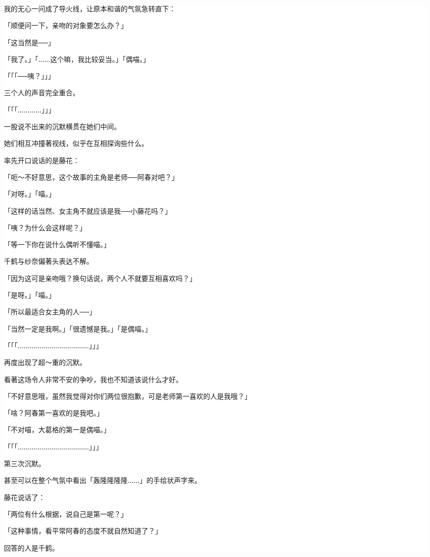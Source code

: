 我的无心一问成了导火线，让原本和谐的气氛急转直下：

「顺便问一下，亲吻的对象要怎么办？」

「这当然是──」

「我了。」「……这个嘛，我比较妥当。」「偶喵。」

「「「──咦？」」」

三个人的声音完全重合。

「「「…………」」」

一股说不出来的沉默横贯在她们中间。

她们相互冲撞著视线，似乎在互相探询些什么。

率先开口说话的是藤花：

「呃～不好意思，这个故事的主角是老师──阿春对吧？」

「对呀。」「喵。」

「这样的话当然、女主角不就应该是我──小藤花吗？」

「咦？为什么会这样呢？」

「等一下你在说什么偶听不懂喵。」

千鹤与纱奈偏著头表达不解。

「因为这可是亲吻哦？换句话说，两个人不就要互相喜欢吗？」

「是呀。」「喵。」

「所以最适合女主角的人──」

「当然一定是我啊。」「很遗憾是我。」「是偶喵。」

「「「………………………………」」」

再度出现了超～重的沉默。

看著这场令人非常不安的争吵，我也不知道该说什么才好。

「不好意思哦，虽然我觉得对你们两位很抱歉，可是老师第一喜欢的人是我哦？」

「啥？阿春第一喜欢的是我吧。」

「不对喵，大葛格的第一是偶喵。」

「「「………………………………」」」

第三次沉默。

甚至可以在整个气氛中看出「轰隆隆隆隆……」的手绘状声字来。

藤花说话了：

「两位有什么根据，说自己是第一呢？」

「这种事情，看平常阿春的态度不就自然知道了？」

回答的人是千鹤。
